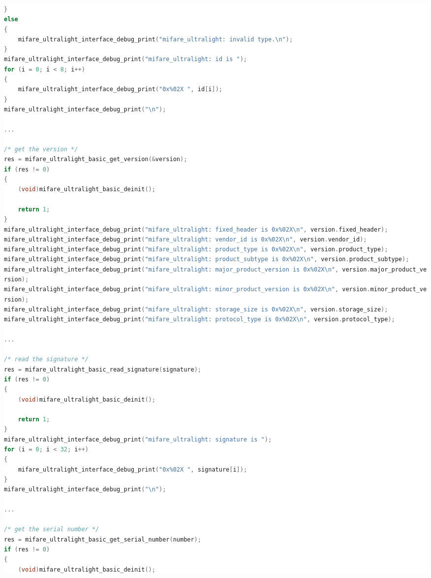 ```C
}
else
{
    mifare_ultralight_interface_debug_print("mifare_ultralight: invalid type.\n");
}
mifare_ultralight_interface_debug_print("mifare_ultralight: id is ");
for (i = 0; i < 8; i++)
{
    mifare_ultralight_interface_debug_print("0x%02X ", id[i]);
}
mifare_ultralight_interface_debug_print("\n");

...
    
/* get the version */
res = mifare_ultralight_basic_get_version(&version);
if (res != 0)
{
    (void)mifare_ultralight_basic_deinit();

    return 1;
}
mifare_ultralight_interface_debug_print("mifare_ultralight: fixed_header is 0x%02X\n", version.fixed_header);
mifare_ultralight_interface_debug_print("mifare_ultralight: vendor_id is 0x%02X\n", version.vendor_id);
mifare_ultralight_interface_debug_print("mifare_ultralight: product_type is 0x%02X\n", version.product_type);
mifare_ultralight_interface_debug_print("mifare_ultralight: product_subtype is 0x%02X\n", version.product_subtype);
mifare_ultralight_interface_debug_print("mifare_ultralight: major_product_version is 0x%02X\n", version.major_product_version);
mifare_ultralight_interface_debug_print("mifare_ultralight: minor_product_version is 0x%02X\n", version.minor_product_version);
mifare_ultralight_interface_debug_print("mifare_ultralight: storage_size is 0x%02X\n", version.storage_size);
mifare_ultralight_interface_debug_print("mifare_ultralight: protocol_type is 0x%02X\n", version.protocol_type);

...
    
/* read the signature */
res = mifare_ultralight_basic_read_signature(signature);
if (res != 0)
{
    (void)mifare_ultralight_basic_deinit();

    return 1;
}
mifare_ultralight_interface_debug_print("mifare_ultralight: signature is ");
for (i = 0; i < 32; i++)
{
    mifare_ultralight_interface_debug_print("0x%02X ", signature[i]);
}
mifare_ultralight_interface_debug_print("\n");

...
    
/* get the serial number */
res = mifare_ultralight_basic_get_serial_number(number);
if (res != 0)
{
    (void)mifare_ultralight_basic_deinit();
```